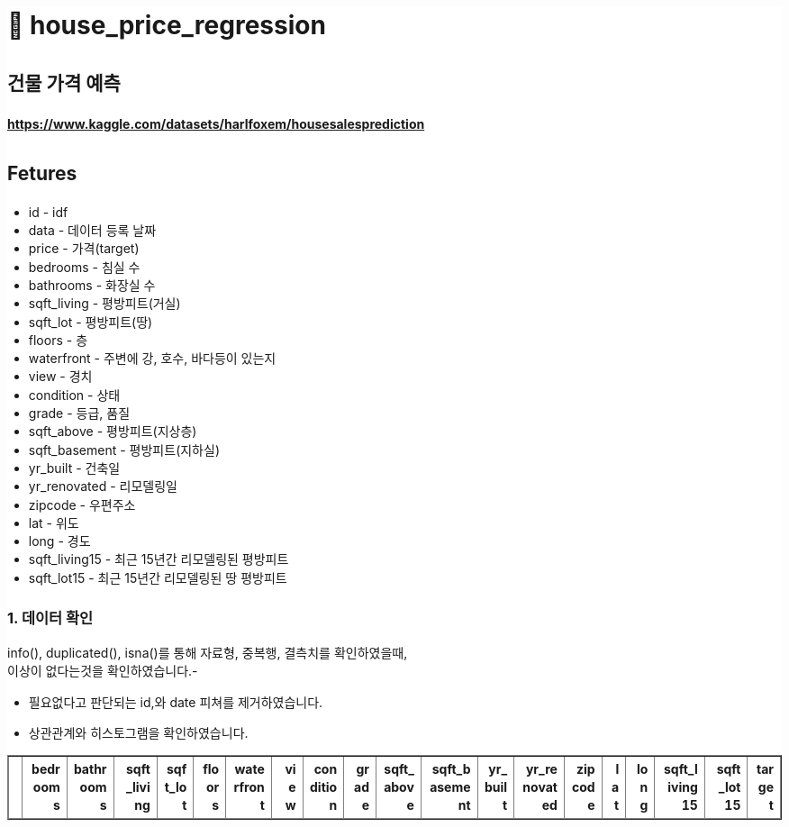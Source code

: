 # 🚩 house_price_regression

## 건물 가격 예측

#### https://www.kaggle.com/datasets/harlfoxem/housesalesprediction

## Fetures

- id - idf
- data - 데이터 등록 날짜
- price - 가격(target)
- bedrooms - 침실 수
- bathrooms - 화장실 수
- sqft_living - 평방피트(거실)
- sqft_lot - 평방피트(땅)
- floors - 층
- waterfront - 주변에 강, 호수, 바다등이 있는지
- view - 경치
- condition - 상태
- grade - 등급, 품질
- sqft_above - 평방피트(지상층)
- sqft_basement - 평방피트(지하실)
- yr_built - 건축일
- yr_renovated - 리모델링일
- zipcode - 우편주소
- lat - 위도
- long - 경도
- sqft_living15 - 최근 15년간 리모델링된 평방피트
- sqft_lot15 - 최근 15년간 리모델링된 땅 평방피트

### 1. 데이터 확인

 info(), duplicated(), isna()를 통해 자료형, 중복행, 결측치를 확인하였을때,  
  이상이 없다는것을 확인하였습니다.-

- 필요없다고 판단되는 id,와 date 피쳐를 제거하였습니다.

- 상관관계와 히스토그램을 확인하였습니다.
<table border="1" class="dataframe">
  <thead>
    <tr style="text-align: right;">
      <th></th>
      <th>bedrooms</th>
      <th>bathrooms</th>
      <th>sqft_living</th>
      <th>sqft_lot</th>
      <th>floors</th>
      <th>waterfront</th>
      <th>view</th>
      <th>condition</th>
      <th>grade</th>
      <th>sqft_above</th>
      <th>sqft_basement</th>
      <th>yr_built</th>
      <th>yr_renovated</th>
      <th>zipcode</th>
      <th>lat</th>
      <th>long</th>
      <th>sqft_living15</th>
      <th>sqft_lot15</th>
      <th>target</th>